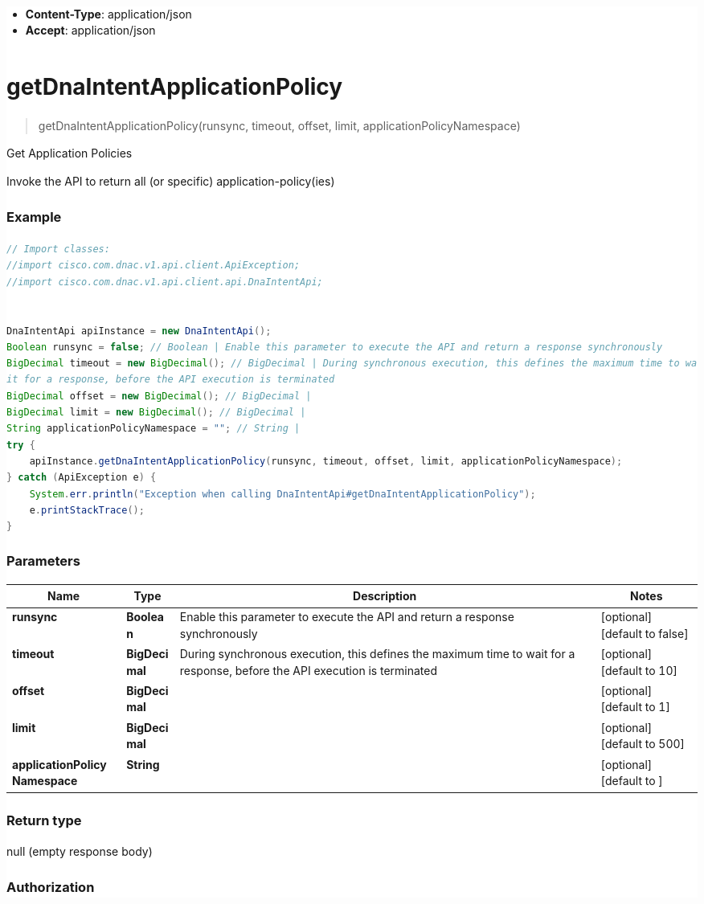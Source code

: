  - **Content-Type**: application/json
 - **Accept**: application/json

<a name="getDnaIntentApplicationPolicy"></a>
# **getDnaIntentApplicationPolicy**
> getDnaIntentApplicationPolicy(runsync, timeout, offset, limit, applicationPolicyNamespace)

Get Application Policies

Invoke the API to return all (or specific) application-policy(ies)

### Example
```java
// Import classes:
//import cisco.com.dnac.v1.api.client.ApiException;
//import cisco.com.dnac.v1.api.client.api.DnaIntentApi;


DnaIntentApi apiInstance = new DnaIntentApi();
Boolean runsync = false; // Boolean | Enable this parameter to execute the API and return a response synchronously
BigDecimal timeout = new BigDecimal(); // BigDecimal | During synchronous execution, this defines the maximum time to wait for a response, before the API execution is terminated
BigDecimal offset = new BigDecimal(); // BigDecimal | 
BigDecimal limit = new BigDecimal(); // BigDecimal | 
String applicationPolicyNamespace = ""; // String | 
try {
    apiInstance.getDnaIntentApplicationPolicy(runsync, timeout, offset, limit, applicationPolicyNamespace);
} catch (ApiException e) {
    System.err.println("Exception when calling DnaIntentApi#getDnaIntentApplicationPolicy");
    e.printStackTrace();
}
```

### Parameters

Name | Type | Description  | Notes
------------- | ------------- | ------------- | -------------
 **runsync** | **Boolean**| Enable this parameter to execute the API and return a response synchronously | [optional] [default to false]
 **timeout** | **BigDecimal**| During synchronous execution, this defines the maximum time to wait for a response, before the API execution is terminated | [optional] [default to 10]
 **offset** | **BigDecimal**|  | [optional] [default to 1]
 **limit** | **BigDecimal**|  | [optional] [default to 500]
 **applicationPolicyNamespace** | **String**|  | [optional] [default to ]

### Return type

null (empty response body)

### Authorization
